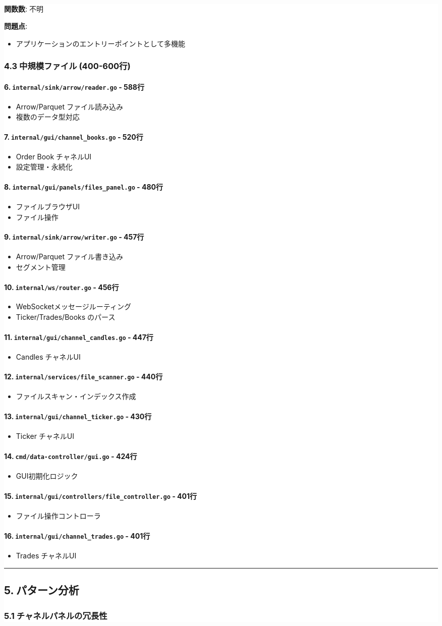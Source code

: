 **関数数**: 不明

**問題点**:
- アプリケーションのエントリーポイントとして多機能

### 4.3 中規模ファイル (400-600行)

#### 6. `internal/sink/arrow/reader.go` - **588行**
- Arrow/Parquet ファイル読み込み
- 複数のデータ型対応

#### 7. `internal/gui/channel_books.go` - **520行**
- Order Book チャネルUI
- 設定管理・永続化

#### 8. `internal/gui/panels/files_panel.go` - **480行**
- ファイルブラウザUI
- ファイル操作

#### 9. `internal/sink/arrow/writer.go` - **457行**
- Arrow/Parquet ファイル書き込み
- セグメント管理

#### 10. `internal/ws/router.go` - **456行**
- WebSocketメッセージルーティング
- Ticker/Trades/Books のパース

#### 11. `internal/gui/channel_candles.go` - **447行**
- Candles チャネルUI

#### 12. `internal/services/file_scanner.go` - **440行**
- ファイルスキャン・インデックス作成

#### 13. `internal/gui/channel_ticker.go` - **430行**
- Ticker チャネルUI

#### 14. `cmd/data-controller/gui.go` - **424行**
- GUI初期化ロジック

#### 15. `internal/gui/controllers/file_controller.go` - **401行**
- ファイル操作コントローラ

#### 16. `internal/gui/channel_trades.go` - **401行**
- Trades チャネルUI

---

## 5. パターン分析

### 5.1 チャネルパネルの冗長性

